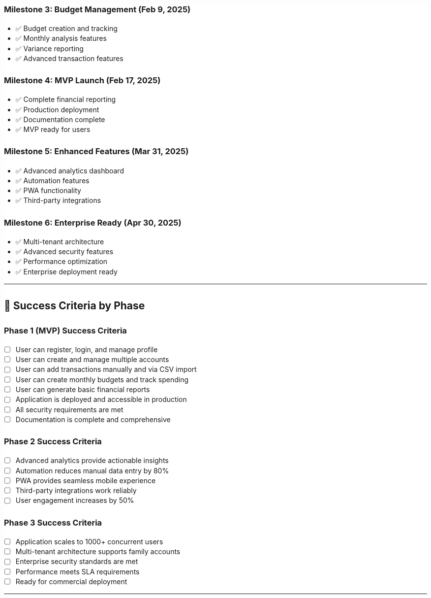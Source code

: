 ### Milestone 3: Budget Management (Feb 9, 2025)
- ✅ Budget creation and tracking
- ✅ Monthly analysis features
- ✅ Variance reporting
- ✅ Advanced transaction features

### Milestone 4: MVP Launch (Feb 17, 2025)
- ✅ Complete financial reporting
- ✅ Production deployment
- ✅ Documentation complete
- ✅ MVP ready for users

### Milestone 5: Enhanced Features (Mar 31, 2025)
- ✅ Advanced analytics dashboard
- ✅ Automation features
- ✅ PWA functionality
- ✅ Third-party integrations

### Milestone 6: Enterprise Ready (Apr 30, 2025)
- ✅ Multi-tenant architecture
- ✅ Advanced security features
- ✅ Performance optimization
- ✅ Enterprise deployment ready

---

## 🎯 Success Criteria by Phase

### Phase 1 (MVP) Success Criteria
- [ ] User can register, login, and manage profile
- [ ] User can create and manage multiple accounts
- [ ] User can add transactions manually and via CSV import
- [ ] User can create monthly budgets and track spending
- [ ] User can generate basic financial reports
- [ ] Application is deployed and accessible in production
- [ ] All security requirements are met
- [ ] Documentation is complete and comprehensive

### Phase 2 Success Criteria
- [ ] Advanced analytics provide actionable insights
- [ ] Automation reduces manual data entry by 80%
- [ ] PWA provides seamless mobile experience
- [ ] Third-party integrations work reliably
- [ ] User engagement increases by 50%

### Phase 3 Success Criteria
- [ ] Application scales to 1000+ concurrent users
- [ ] Multi-tenant architecture supports family accounts
- [ ] Enterprise security standards are met
- [ ] Performance meets SLA requirements
- [ ] Ready for commercial deployment

---